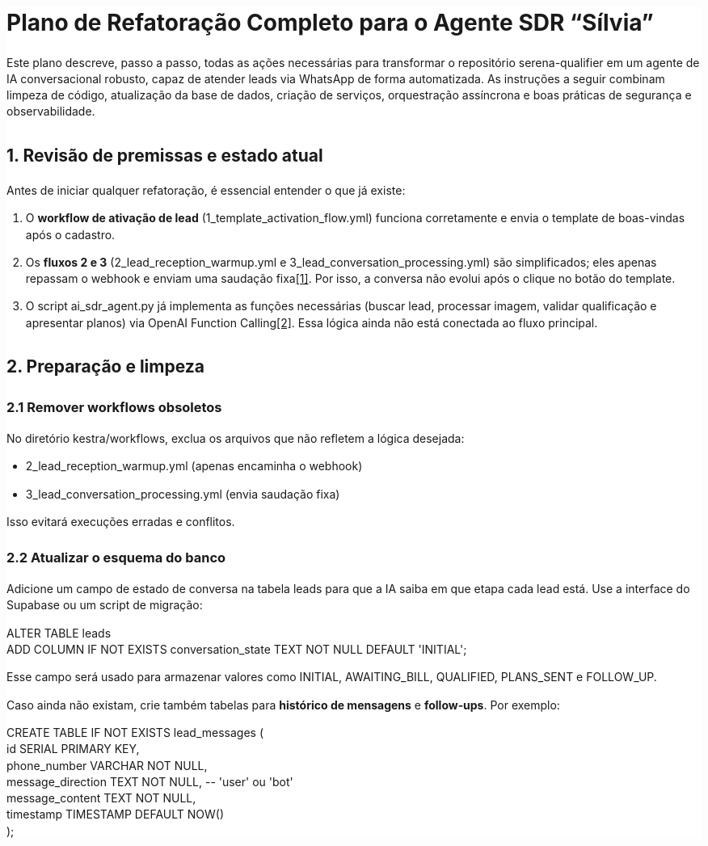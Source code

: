 # Plano de Refatoração Completo para o Agente SDR “Sílvia”

Este plano descreve, passo a passo, todas as ações necessárias para transformar o repositório serena-qualifier em um agente de IA conversacional robusto, capaz de atender leads via WhatsApp de forma automatizada. As instruções a seguir combinam limpeza de código, atualização da base de dados, criação de serviços, orquestração assíncrona e boas práticas de segurança e observabilidade.

## 1\. Revisão de premissas e estado atual

Antes de iniciar qualquer refatoração, é essencial entender o que já existe:

1. O **workflow de ativação de lead** (1\_template\_activation\_flow.yml) funciona corretamente e envia o template de boas-vindas após o cadastro.

2. Os **fluxos 2 e 3** (2\_lead\_reception\_warmup.yml e 3\_lead\_conversation\_processing.yml) são simplificados; eles apenas repassam o webhook e enviam uma saudação fixa[\[1\]](https://raw.githubusercontent.com/leomeirae/serena-qualifier/main/kestra/workflows/3_lead_conversation_processing.yml#:~:text=,from%20kestra%20import%20Kestra). Por isso, a conversa não evolui após o clique no botão do template.

3. O script ai\_sdr\_agent.py já implementa as funções necessárias (buscar lead, processar imagem, validar qualificação e apresentar planos) via OpenAI Function Calling[\[2\]](https://github.com/leomeirae/serena-qualifier/blob/main/scripts/ai_sdr_agent.py#L414-L453). Essa lógica ainda não está conectada ao fluxo principal.

## 2\. Preparação e limpeza

### 2.1 Remover workflows obsoletos

No diretório kestra/workflows, exclua os arquivos que não refletem a lógica desejada:

* 2\_lead\_reception\_warmup.yml (apenas encaminha o webhook)

* 3\_lead\_conversation\_processing.yml (envia saudação fixa)

Isso evitará execuções erradas e conflitos.

### 2.2 Atualizar o esquema do banco

Adicione um campo de estado de conversa na tabela leads para que a IA saiba em que etapa cada lead está. Use a interface do Supabase ou um script de migração:

ALTER TABLE leads  
ADD COLUMN IF NOT EXISTS conversation\_state TEXT NOT NULL DEFAULT 'INITIAL';

Esse campo será usado para armazenar valores como INITIAL, AWAITING\_BILL, QUALIFIED, PLANS\_SENT e FOLLOW\_UP.

Caso ainda não existam, crie também tabelas para **histórico de mensagens** e **follow‑ups**. Por exemplo:

CREATE TABLE IF NOT EXISTS lead\_messages (  
  id SERIAL PRIMARY KEY,  
  phone\_number VARCHAR NOT NULL,  
  message\_direction TEXT NOT NULL, \-- 'user' ou 'bot'  
  message\_content TEXT NOT NULL,  
  timestamp TIMESTAMP DEFAULT NOW()  
);
